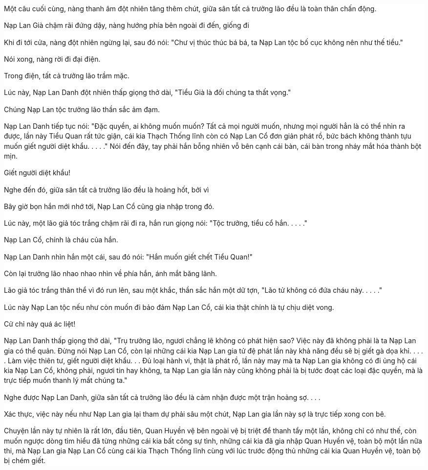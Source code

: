 Một câu cuối cùng, nàng thanh âm đột nhiên tăng thêm chút, giữa sân tất cả trưởng lão đều là toàn thân chấn động.

Nạp Lan Già chậm rãi đứng dậy, nàng hướng phía bên ngoài đi đến, giống đi

Khi đi tới cửa, nàng đột nhiên ngừng lại, sau đó nói: "Chư vị thúc thúc bá bá, ta Nạp Lan tộc bố cục không nên như thế tiểu."

Nói xong, nàng rời đi đại điện.

Trong điện, tất cả trưởng lão trầm mặc.

Lúc này, Nạp Lan Danh đột nhiên thấp giọng thở dài, "Tiểu Già là đối chúng ta thất vọng."

Chúng Nạp Lan tộc trưởng lão thần sắc ảm đạm.

Nạp Lan Danh tiếp tục nói: "Đặc quyền, ai không muốn muốn? Tất cả mọi người muốn, nhưng mọi người hẳn là có thể nhìn ra được, lần này Tiểu Quan rất tức giận, cái kia Thạch Thống lĩnh còn có Nạp Lan Cổ đơn giản phát rồ, bức bách không thành tựu muốn giết người diệt khẩu. . . . ." Nói đến đây, tay phải hắn bỗng nhiên vỗ bên cạnh cái bàn, cái bàn trong nháy mắt hóa thành bột mịn.

Giết người diệt khẩu!

Nghe đến đó, giữa sân tất cả trưởng lão đều là hoảng hốt, bởi vì

Bây giờ bọn hắn mới nhớ tới, Nạp Lan Cổ cũng gia nhập trong đó.

Lúc này, một lão giả tóc trắng chậm rãi đi ra, hắn run giọng nói: "Tộc trưởng, tiểu cổ hắn. . . . ."

Nạp Lan Cổ, chính là cháu của hắn.

Nạp Lan Danh nhìn hắn một cái, sau đó nói: "Hắn muốn giết chết Tiểu Quan!"

Còn lại trưởng lão nhao nhao nhìn về phía hắn, ánh mắt băng lãnh.

Lão giả tóc trắng thân thể vì đó run lên, sau một khắc, thần sắc hắn một dữ tợn, "Lão tử không có đứa cháu này. . . . ."

Lúc này Nạp Lan tộc nếu như còn muốn đi bảo đảm Nạp Lan Cổ, cái kia thật chính là tự chịu diệt vong.

Cử chỉ này quá ác liệt!

Nạp Lan Danh thấp giọng thở dài, "Trụ trưởng lão, ngươi chẳng lẽ không có phát hiện sao? Việc này đã không phải là ta Nạp Lan gia có thể quản. Đừng nói Nạp Lan Cổ, còn lại những cái kia Nạp Lan gia tử đệ phát lần này khả năng đều sẽ bị giết gà dọa khỉ. . . . . Làm việc thiên tư, giết người diệt khẩu. . . Đủ loại hành vi, thật là phát rồ, lần này may mà ta Nạp Lan gia không có đi ủng hộ cái kia Nạp Lan Cổ, không phải, ngươi tin hay không, ta Nạp Lan gia lần này cũng không phải là bị tước đoạt các loại đặc quyền, mà là trực tiếp muốn thanh lý mất chúng ta."

Nghe được Nạp Lan Danh, giữa sân tất cả trưởng lão đều là cảm nhận được một trận hoảng sợ. . . .

Xác thực, việc này nếu như Nạp Lan gia lại tham dự phải sâu một chút, Nạp Lan gia lần này sợ là trực tiếp xong con bê.

Chuyện lần này tự nhiên là rất lớn, đầu tiên, Quan Huyền vệ bên ngoài vệ bị triệt để thanh tẩy một lần, không chỉ có như thế, còn muốn ngược dòng tìm hiểu đã từng những cái kia bất công sự tình, những cái kia đã gia nhập Quan Huyền vệ, toàn bộ một lần nữa thi, mà Nạp Lan gia Nạp Lan Cổ cùng cái kia Thạch Thống lĩnh cùng với lúc trước động thủ những cái kia Quan Huyền vệ, toàn bộ bị chém giết.
